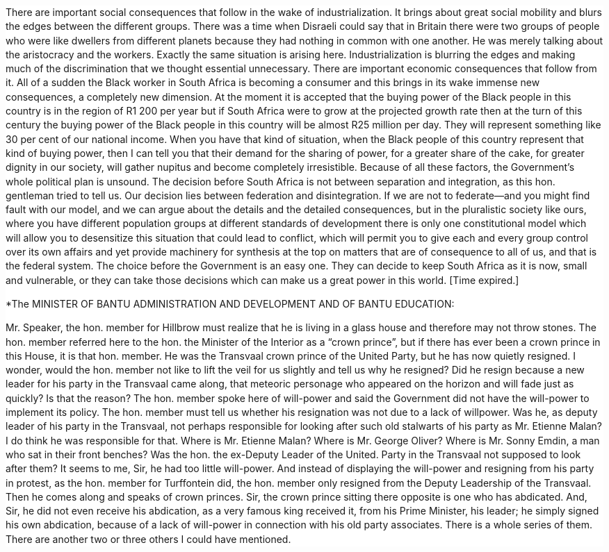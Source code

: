 <p>There are important social consequences that follow in the wake of industrialization. It brings about great social mobility and blurs the edges between the different groups. There was a time when Disraeli could say that in Britain there were two groups of people who were like dwellers from different planets because they had nothing in common with one another. He was merely talking about the aristocracy and the workers. Exactly the same situation is arising here. Industrialization is blurring the edges and making much of the discrimination that we thought essential unnecessary. There are important economic consequences that follow from it. All of a sudden the Black worker in South Africa is becoming a consumer and this brings in its wake immense new consequences, a completely new dimension. At the moment it is accepted that the buying power of the Black people in this country is in the region of R1 200 per year but if South Africa were to grow at the projected growth rate then at the turn of this century the buying power of the Black people in this country will be almost R25 million per day. They will represent something like 30 per cent of our national income. When you have that kind of situation, when the Black people of this country represent that kind of buying power, then I can tell you that their demand for the sharing of power, for a greater share of the cake, for greater dignity in our society, will gather nupitus and become completely irresistible. Because of all these factors, the Government&#x2019;s whole political plan is unsound. The decision before South Africa is not between separation and integration, as this hon. gentleman tried to tell us. Our decision lies between federation and disintegration. If we are not to federate&#x2014;and you might find fault with our model, and we can argue about the details and the detailed consequences, but in the pluralistic society like ours, where you have different population groups at different standards of development there is only one constitutional model which will allow you to desensitize this situation that could lead to conflict, which will permit you to give each and every group control over its own affairs and yet provide machinery for synthesis at the top on matters that are of consequence to all of us, and that is the federal system. The choice before the Government is an easy one. They can decide to keep South Africa as it is now, small and vulnerable, or they can take those decisions which can make us a great power in this world. [Time expired.]</p>

</speech>

<speech by="#minister_of_bantu_administration_and_development_and_of_bantu_education">

<from>*The <person refersTo="hansard_za">MINISTER OF BANTU ADMINISTRATION AND DEVELOPMENT AND OF BANTU EDUCATION</person>:</from>

<p>Mr. Speaker, the hon. member for Hillbrow must realize that he is living in a glass house and therefore may not throw stones. The hon. member referred here to the hon. the Minister of the Interior as a &#x201C;crown prince&#x201D;, but if there has ever been a crown prince in this House, it is that hon. member. He was the Transvaal crown prince of the United Party, but he has now quietly resigned. I wonder, would the hon. member not like to lift the veil for us slightly and tell us why he resigned? Did he resign because a new leader for his party in the Transvaal came along, that meteoric personage who appeared on the horizon and will fade just as quickly? Is that the reason? The hon. member spoke here of will-power and said the Government did not have the will-power to implement its policy. The hon. member must tell us whether his resignation was not due to a lack of willpower. Was he, as deputy leader of his party in the Transvaal, not perhaps responsible for looking after such old stalwarts of his party as Mr. Etienne Malan? I do think he was responsible for that. Where is Mr. Etienne Malan? Where is Mr. George Oliver? Where is Mr. Sonny Emdin, a man who sat in their front benches? Was the hon. the ex-Deputy Leader of the United. Party in the Transvaal not supposed to look after them? It seems to me, Sir, he had too little will-power. And instead of displaying the will-power and resigning from his party in protest, as the hon. member for Turffontein did, the hon. member only resigned from the Deputy Leadership of the Transvaal. Then he comes along and speaks of crown princes. Sir, the crown prince sitting there opposite is one who has abdicated. And, Sir, he did not even receive <span class="col_317-318" refersTo="page_0173"/>his abdication, as a very famous king received it, from his Prime Minister, his leader; he simply signed his own abdication, because of a lack of will-power in connection with his old party associates. There is a whole series of them. There are another two or three others I could have mentioned.</p>
